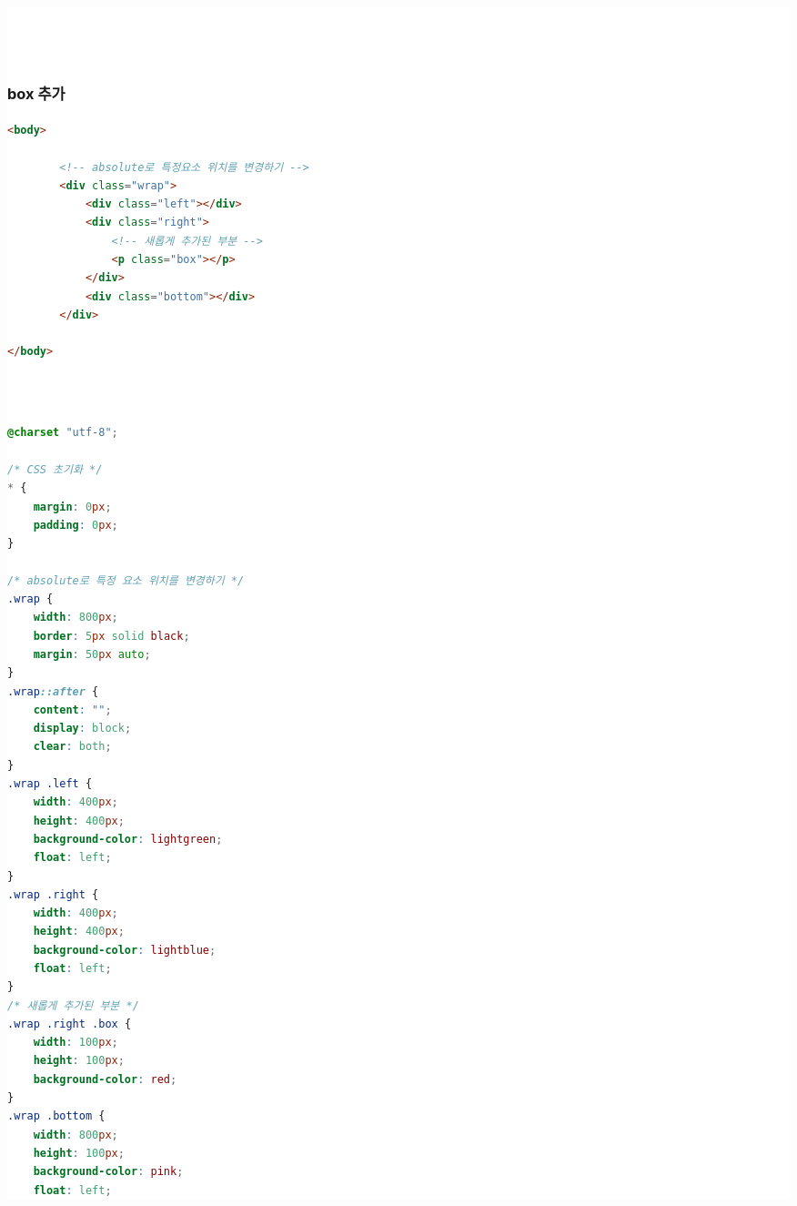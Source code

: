 <br><br><br>

### box 추가

```html
<body>

		<!-- absolute로 특정요소 위치를 변경하기 -->
        <div class="wrap">
            <div class="left"></div>
            <div class="right">
                <!-- 새롭게 추가된 부분 -->
                <p class="box"></p>
            </div>
            <div class="bottom"></div>
        </div>

</body>
```

<br><br>

```css
@charset "utf-8";

/* CSS 초기화 */
* {
	margin: 0px;
	padding: 0px;
}

/* absolute로 특정 요소 위치를 변경하기 */
.wrap {
	width: 800px;
	border: 5px solid black;
	margin: 50px auto;
}
.wrap::after {
	content: "";
	display: block;
	clear: both;
}
.wrap .left {
	width: 400px;
	height: 400px;
	background-color: lightgreen;
	float: left;
}
.wrap .right {
	width: 400px;
	height: 400px;
	background-color: lightblue;
	float: left;
}
/* 새롭게 추가된 부분 */
.wrap .right .box {
	width: 100px;
	height: 100px;
	background-color: red;
}
.wrap .bottom {
	width: 800px;
	height: 100px;
	background-color: pink;
	float: left;
```